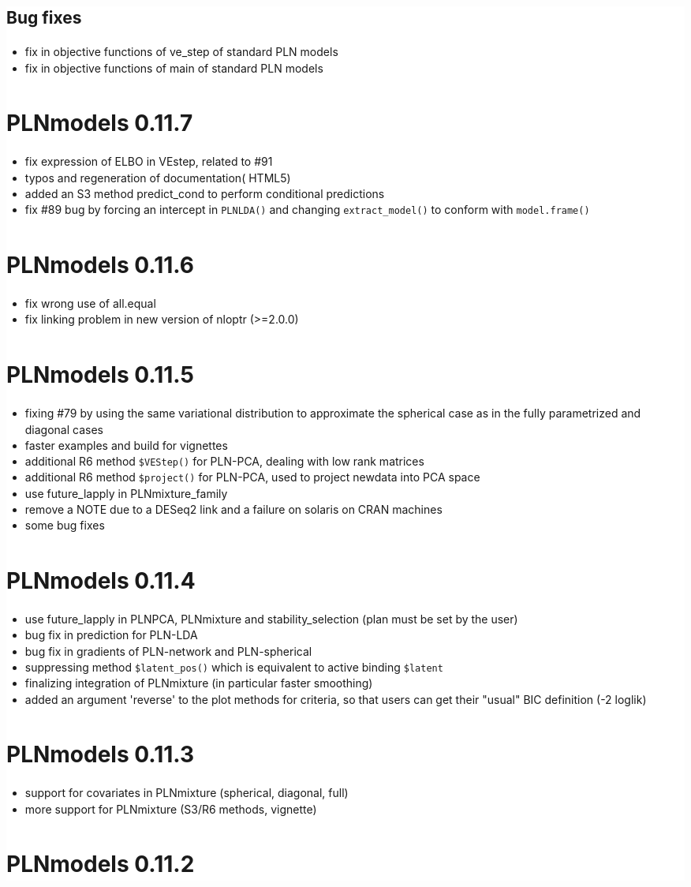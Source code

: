 ## Bug fixes

* fix in objective functions of ve_step of standard PLN models
* fix in objective functions of main  of standard PLN models

# PLNmodels 0.11.7

* fix expression of ELBO in VEstep, related to #91
* typos and regeneration of documentation( HTML5) 
* added an S3 method predict_cond to perform conditional predictions
* fix #89 bug by forcing an intercept in `PLNLDA()` and changing `extract_model()` to conform with `model.frame()`

# PLNmodels 0.11.6

* fix wrong use of all.equal
* fix linking problem in new version of nloptr (>=2.0.0)

# PLNmodels 0.11.5

* fixing #79 by using the same variational distribution to approximate 
    the spherical case as in the fully parametrized and diagonal cases
* faster examples and build for vignettes
* additional R6 method `$VEStep()` for PLN-PCA, dealing with low rank matrices
* additional R6 method `$project()` for PLN-PCA, used to project newdata into PCA space
* use future_lapply in PLNmixture_family
* remove a NOTE due to a DESeq2 link and a failure on solaris on CRAN machines
* some bug fixes

# PLNmodels 0.11.4

* use future_lapply in PLNPCA, PLNmixture and stability_selection (plan must be set by the user)
* bug fix in prediction for PLN-LDA
* bug fix in gradients of PLN-network and PLN-spherical
* suppressing method `$latent_pos()` which is equivalent to active binding `$latent`
* finalizing integration of PLNmixture (in particular faster smoothing)
* added an argument 'reverse' to the plot methods for criteria, so that users can get their "usual" BIC definition (-2 loglik)

# PLNmodels 0.11.3

* support for covariates in PLNmixture (spherical, diagonal, full)
* more support for PLNmixture (S3/R6 methods, vignette)

# PLNmodels 0.11.2
